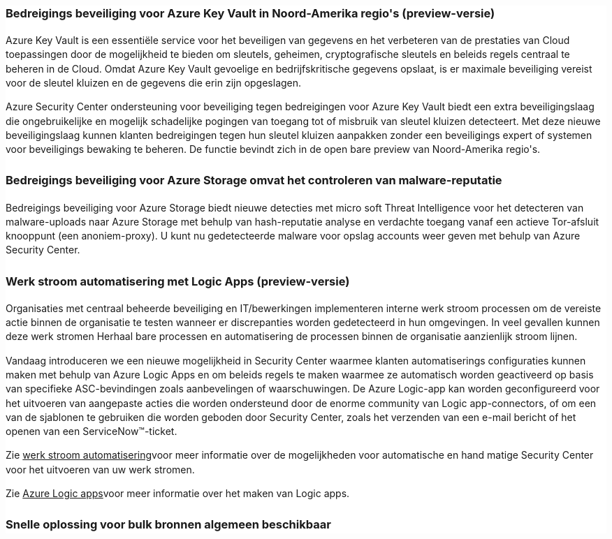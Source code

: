 ### <a name="threat-protection-for-azure-key-vault-in-north-america-regions-preview"></a>Bedreigings beveiliging voor Azure Key Vault in Noord-Amerika regio's (preview-versie)

Azure Key Vault is een essentiële service voor het beveiligen van gegevens en het verbeteren van de prestaties van Cloud toepassingen door de mogelijkheid te bieden om sleutels, geheimen, cryptografische sleutels en beleids regels centraal te beheren in de Cloud. Omdat Azure Key Vault gevoelige en bedrijfskritische gegevens opslaat, is er maximale beveiliging vereist voor de sleutel kluizen en de gegevens die erin zijn opgeslagen.

Azure Security Center ondersteuning voor beveiliging tegen bedreigingen voor Azure Key Vault biedt een extra beveiligingslaag die ongebruikelijke en mogelijk schadelijke pogingen van toegang tot of misbruik van sleutel kluizen detecteert. Met deze nieuwe beveiligingslaag kunnen klanten bedreigingen tegen hun sleutel kluizen aanpakken zonder een beveiligings expert of systemen voor beveiligings bewaking te beheren. De functie bevindt zich in de open bare preview van Noord-Amerika regio's.


### <a name="threat-protection-for-azure-storage-includes-malware-reputation-screening"></a>Bedreigings beveiliging voor Azure Storage omvat het controleren van malware-reputatie

Bedreigings beveiliging voor Azure Storage biedt nieuwe detecties met micro soft Threat Intelligence voor het detecteren van malware-uploads naar Azure Storage met behulp van hash-reputatie analyse en verdachte toegang vanaf een actieve Tor-afsluit knooppunt (een anoniem-proxy). U kunt nu gedetecteerde malware voor opslag accounts weer geven met behulp van Azure Security Center.


### <a name="workflow-automation-with-logic-apps-preview"></a>Werk stroom automatisering met Logic Apps (preview-versie)

Organisaties met centraal beheerde beveiliging en IT/bewerkingen implementeren interne werk stroom processen om de vereiste actie binnen de organisatie te testen wanneer er discrepanties worden gedetecteerd in hun omgevingen. In veel gevallen kunnen deze werk stromen Herhaal bare processen en automatisering de processen binnen de organisatie aanzienlijk stroom lijnen.

Vandaag introduceren we een nieuwe mogelijkheid in Security Center waarmee klanten automatiserings configuraties kunnen maken met behulp van Azure Logic Apps en om beleids regels te maken waarmee ze automatisch worden geactiveerd op basis van specifieke ASC-bevindingen zoals aanbevelingen of waarschuwingen. De Azure Logic-app kan worden geconfigureerd voor het uitvoeren van aangepaste acties die worden ondersteund door de enorme community van Logic app-connectors, of om een van de sjablonen te gebruiken die worden geboden door Security Center, zoals het verzenden van een e-mail bericht of het openen van een ServiceNow™-ticket.

Zie [werk stroom automatisering](workflow-automation.md)voor meer informatie over de mogelijkheden voor automatische en hand matige Security Center voor het uitvoeren van uw werk stromen.

Zie [Azure Logic apps](https://docs.microsoft.com/azure/logic-apps/logic-apps-overview)voor meer informatie over het maken van Logic apps.


### <a name="quick-fix-for-bulk-resources-generally-available"></a>Snelle oplossing voor bulk bronnen algemeen beschikbaar
